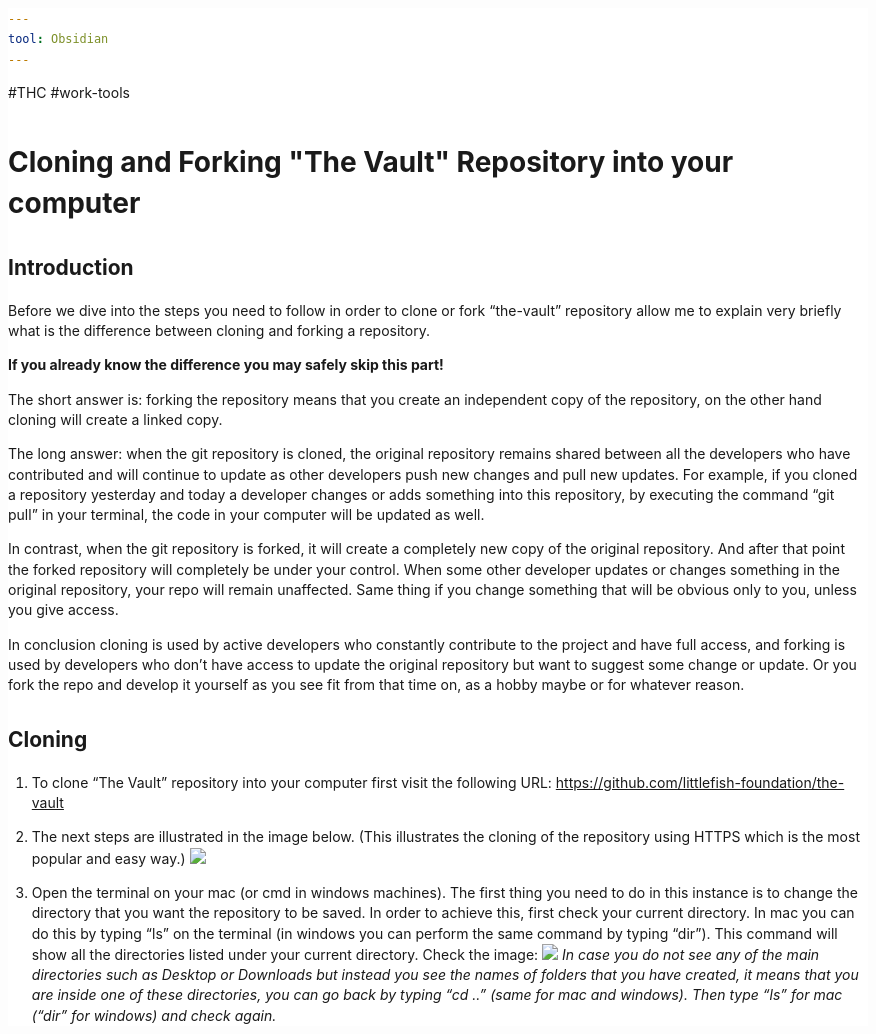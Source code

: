 ```yaml
---
tool: Obsidian
---
```

#THC #work-tools

# Cloning and Forking "The Vault" Repository into your computer 

## Introduction

Before we dive into the steps you need to follow in order to clone or fork “the-vault” repository allow me to explain very briefly what is the difference between cloning and forking a repository. 

**If you already know the difference you may safely skip this part!**

The short answer is: forking the repository means that you create an independent copy of the repository, on the other hand cloning will create a linked copy.

The long answer: when the git repository is cloned, the original repository remains shared between all the developers who have contributed and will continue to update as other developers push new changes and pull new updates. For example, if you cloned a repository yesterday and today a developer changes or adds something into this repository, by executing the command “git pull” in your terminal, the code in your computer will be updated as well. 

In contrast, when the git repository is forked, it will create a completely new copy of the original repository. And after that point the forked repository will completely be under your control. When some other developer updates or changes something in the original repository, your repo will remain unaffected. Same thing if you change something that will be obvious only to you, unless you give access.

In conclusion cloning is used by active developers who constantly contribute to the project and have full access, and forking is used by developers who don’t have access to update the original repository but want to suggest some change or update. Or you fork the repo and develop it yourself as you see fit from that time on, as a hobby maybe or for whatever reason.


## Cloning 
1. To clone “The Vault” repository into your computer first visit the following URL: https://github.com/littlefish-foundation/the-vault 
2. The next steps are illustrated in the image below. (This illustrates the cloning of the repository using HTTPS which is the most popular and easy way.)
![](https://i.imgur.com/QL6XOOj.png)

3. Open the terminal on your mac (or cmd in windows machines). The first thing you need to do in this instance is to change the directory that you want the repository to be saved. In order to achieve this, first check your current directory. In mac you can do this by typing “ls” on the terminal (in windows you can perform the same command by typing “dir”). This command will show all the directories listed under your current directory. Check the image: ![](https://i.imgur.com/89wqvbv.png)
*In case you do not see any of the main directories such as Desktop or Downloads but instead you see the names of folders that you have created, it means that you are inside one of these directories, you can go back by typing  “cd ..” (same for mac and windows). Then type “ls” for mac (“dir” for windows) and check again.*
